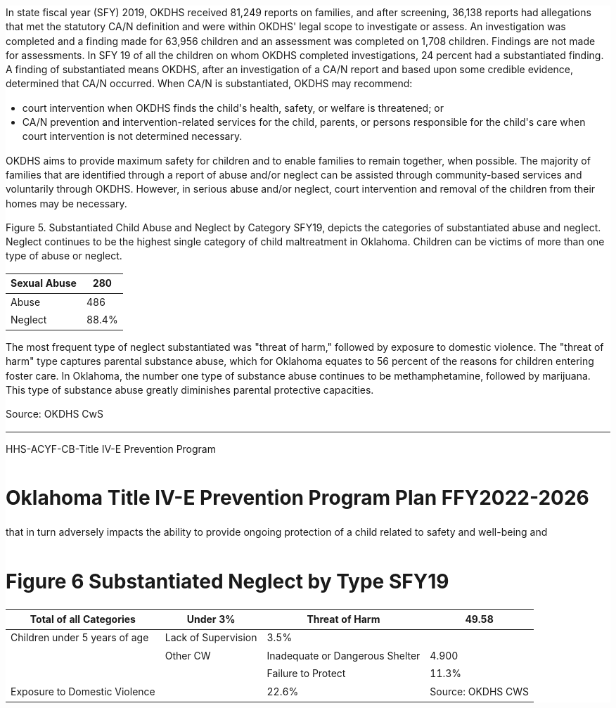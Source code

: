 In state fiscal year (SFY) 2019, OKDHS received 81,249 reports on families, and after screening, 36,138 reports had allegations that met the statutory CA/N definition and were within OKDHS' legal scope to investigate or assess. An investigation was completed and a finding made for 63,956 children and an assessment was completed on 1,708 children. Findings are not made for assessments. In SFY 19 of all the children on whom OKDHS completed investigations, 24 percent had a substantiated finding. A finding of substantiated means OKDHS, after an investigation of a CA/N report and based upon some credible evidence, determined that CA/N occurred. When CA/N is substantiated, OKDHS may recommend:

- court intervention when OKDHS finds the child's health, safety, or welfare is threatened; or
- CA/N prevention and intervention-related services for the child, parents, or persons responsible for the child's care when court intervention is not determined necessary.

OKDHS aims to provide maximum safety for children and to enable families to remain together, when possible. The majority of families that are identified through a report of abuse and/or neglect can be assisted through community-based services and voluntarily through OKDHS. However, in serious abuse and/or neglect, court intervention and removal of the children from their homes may be necessary.

Figure 5. Substantiated Child Abuse and Neglect by Category SFY19, depicts the categories of substantiated abuse and neglect. Neglect continues to be the highest single category of child maltreatment in Oklahoma. Children can be victims of more than one type of abuse or neglect.

| Sexual Abuse | 280   |
| ------------ | ----- |
| Abuse        | 486   |
| Neglect      | 88.4% |

The most frequent type of neglect substantiated was "threat of harm," followed by exposure to domestic violence. The "threat of harm" type captures parental substance abuse, which for Oklahoma equates to 56 percent of the reasons for children entering foster care. In Oklahoma, the number one type of substance abuse continues to be methamphetamine, followed by marijuana. This type of substance abuse greatly diminishes parental protective capacities.

Source: OKDHS CwS

---

HHS-ACYF-CB-Title IV-E Prevention Program
# Oklahoma Title IV-E Prevention Program Plan FFY2022-2026

that in turn adversely impacts the ability to provide ongoing protection of a child related to safety and well-being and

# Figure 6 Substantiated Neglect by Type SFY19

| Total of all Categories       | Under 3%            | Threat of Harm                  | 49.58             |
| ----------------------------- | ------------------- | ------------------------------- | ----------------- |
| Children under 5 years of age | Lack of Supervision | 3.5%                            |                   |
|                               | Other CW            | Inadequate or Dangerous Shelter | 4.900             |
|                               |                     | Failure to Protect              | 11.3%             |
| Exposure to Domestic Violence |                     | 22.6%                           | Source: OKDHS CWS |
